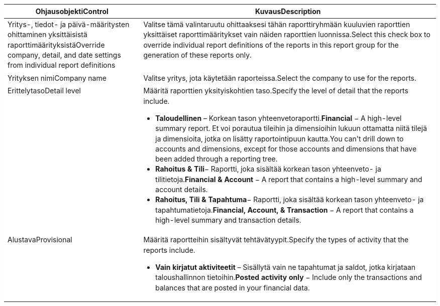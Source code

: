 <table>
<thead>
<tr>
<th><span data-ttu-id="2641f-153">Ohjausobjekti</span><span class="sxs-lookup"><span data-stu-id="2641f-153">Control</span></span></th>
<th><span data-ttu-id="2641f-154">Kuvaus</span><span class="sxs-lookup"><span data-stu-id="2641f-154">Description</span></span></th>
</tr>
</thead>
<tbody>
<tr>
<td><span data-ttu-id="2641f-155">Yritys-, tiedot- ja päivä-määritysten ohittaminen yksittäisistä raporttimäärityksistä</span><span class="sxs-lookup"><span data-stu-id="2641f-155">Override company, detail, and date settings from individual report definitions</span></span></td>
<td><span data-ttu-id="2641f-156">Valitse tämä valintaruutu ohittaaksesi tähän raporttiryhmään kuuluvien raporttien yksittäiset raporttimääritykset vain näiden raporttien luonnissa.</span><span class="sxs-lookup"><span data-stu-id="2641f-156">Select this check box to override individual report definitions of the reports in this report group for the generation of these reports only.</span></span></td>
</tr>
<tr>
<td><span data-ttu-id="2641f-157">Yrityksen nimi</span><span class="sxs-lookup"><span data-stu-id="2641f-157">Company name</span></span></td>
<td><span data-ttu-id="2641f-158">Valitse yritys, jota käytetään raporteissa.</span><span class="sxs-lookup"><span data-stu-id="2641f-158">Select the company to use for the reports.</span></span></td>
</tr>
<tr>
<td><span data-ttu-id="2641f-159">Erittelytaso</span><span class="sxs-lookup"><span data-stu-id="2641f-159">Detail level</span></span></td>
<td><span data-ttu-id="2641f-160">Määritä raporttien yksityiskohtien taso.</span><span class="sxs-lookup"><span data-stu-id="2641f-160">Specify the level of detail that the reports include.</span></span>
<ul>
<li><span data-ttu-id="2641f-161"><strong>Taloudellinen</strong> – Korkean tason yhteenvetoraportti.</span><span class="sxs-lookup"><span data-stu-id="2641f-161"><strong>Financial</strong> − A high-level summary report.</span></span> <span data-ttu-id="2641f-162">Et voi porautua tileihin ja dimensioihin lukuun ottamatta niitä tilejä ja dimensioita, jotka on lisätty raportointipuun kautta.</span><span class="sxs-lookup"><span data-stu-id="2641f-162">You can&#39;t drill down to accounts and dimensions, except for those accounts and dimensions that have been added through a reporting tree.</span></span></li>
<li><span data-ttu-id="2641f-163"><strong>Rahoitus &amp; Tili</strong>− Raportti, joka sisältää korkean tason yhteenveto- ja tilitietoja.</span><span class="sxs-lookup"><span data-stu-id="2641f-163"><strong>Financial &amp; Account</strong> − A report that contains a high-level summary and account details.</span></span></li>
<li><span data-ttu-id="2641f-164"><strong>Rahoitus, Tili &amp; Tapahtuma</strong>− Raportti, joka sisältää korkean tason yhteenveto- ja tapahtumatietoja.</span><span class="sxs-lookup"><span data-stu-id="2641f-164"><strong>Financial, Account, &amp; Transaction</strong> − A report that contains a high-level summary and transaction details.</span></span></li>
</ul></td>
</tr>
<tr>
<td><span data-ttu-id="2641f-165">Alustava</span><span class="sxs-lookup"><span data-stu-id="2641f-165">Provisional</span></span></td>
<td><span data-ttu-id="2641f-166">Määritä raportteihin sisältyvät tehtävätyypit.</span><span class="sxs-lookup"><span data-stu-id="2641f-166">Specify the types of activity that the reports include.</span></span>
<ul>
<li><span data-ttu-id="2641f-167"><strong>Vain kirjatut aktiviteetit</strong> – Sisällytä vain ne tapahtumat ja saldot, jotka kirjataan taloushallinnon tietoihin.</span><span class="sxs-lookup"><span data-stu-id="2641f-167"><strong>Posted activity only</strong> − Include only the transactions and balances that are posted in your financial data.</span></span></li>